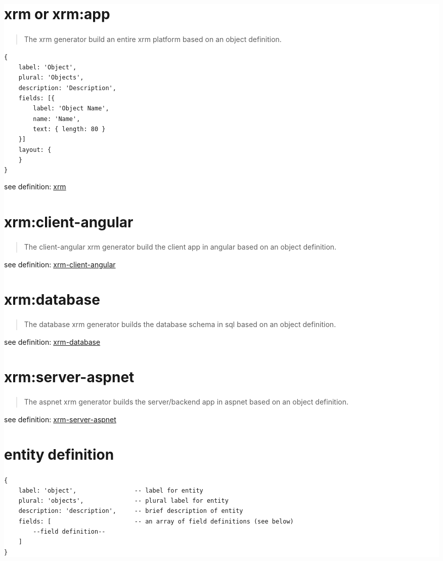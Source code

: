 # xrm or xrm:app  

> The xrm generator build an entire xrm platform based on an object definition.

	{
    	label: 'Object',
	    plural: 'Objects',
    	description: 'Description',
	    fields: [{
      		label: 'Object Name',
      		name: 'Name',
	      	text: { length: 80 }
    	}]
		layout: {
		}
	}

see definition: [xrm](app/USAGE.md "xrm")


# xrm:client-angular

> The client-angular xrm generator build the client app in angular based on an object definition.

see definition: [xrm-client-angular](client-angular/USAGE.md "xrm-client-angular")


# xrm:database

> The database xrm generator builds the database schema in sql based on an object definition.

see definition: [xrm-database](database/USAGE.md "xrm-database")


# xrm:server-aspnet

> The aspnet xrm generator builds the server/backend app in aspnet based on an object definition.

see definition: [xrm-server-aspnet](server-aspnet/USAGE.md "xrm-server-aspnet")


# entity definition

	{
    	label: 'object', 				-- label for entity
	    plural: 'objects',				-- plural label for entity
    	description: 'description',		-- brief description of entity
	    fields: [						-- an array of field definitions (see below)
			--field definition--
		]
	}
